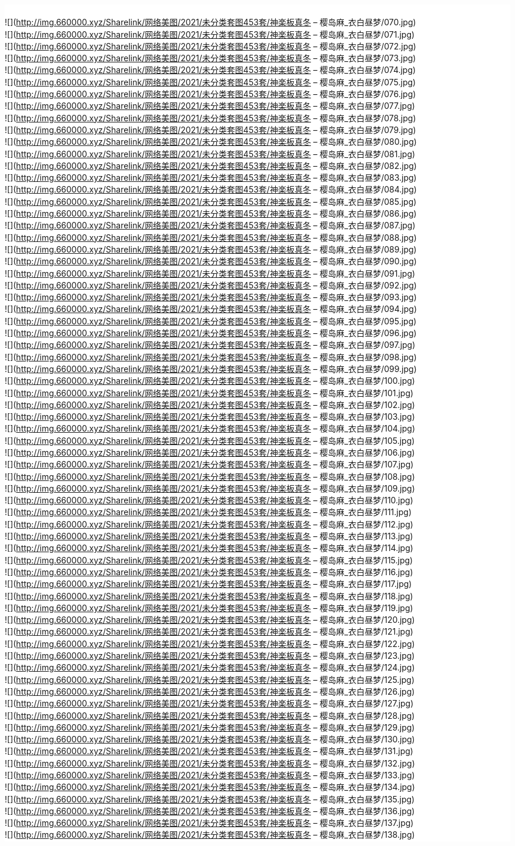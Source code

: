 <br>![](http://img.660000.xyz/Sharelink/网络美图/2021/未分类套图453套/神楽板真冬 – 樱岛麻_衣白昼梦/070.jpg) <br>![](http://img.660000.xyz/Sharelink/网络美图/2021/未分类套图453套/神楽板真冬 – 樱岛麻_衣白昼梦/071.jpg) <br>![](http://img.660000.xyz/Sharelink/网络美图/2021/未分类套图453套/神楽板真冬 – 樱岛麻_衣白昼梦/072.jpg) <br>![](http://img.660000.xyz/Sharelink/网络美图/2021/未分类套图453套/神楽板真冬 – 樱岛麻_衣白昼梦/073.jpg) <br>![](http://img.660000.xyz/Sharelink/网络美图/2021/未分类套图453套/神楽板真冬 – 樱岛麻_衣白昼梦/074.jpg) <br>![](http://img.660000.xyz/Sharelink/网络美图/2021/未分类套图453套/神楽板真冬 – 樱岛麻_衣白昼梦/075.jpg) <br>![](http://img.660000.xyz/Sharelink/网络美图/2021/未分类套图453套/神楽板真冬 – 樱岛麻_衣白昼梦/076.jpg) <br>![](http://img.660000.xyz/Sharelink/网络美图/2021/未分类套图453套/神楽板真冬 – 樱岛麻_衣白昼梦/077.jpg) <br>![](http://img.660000.xyz/Sharelink/网络美图/2021/未分类套图453套/神楽板真冬 – 樱岛麻_衣白昼梦/078.jpg) <br>![](http://img.660000.xyz/Sharelink/网络美图/2021/未分类套图453套/神楽板真冬 – 樱岛麻_衣白昼梦/079.jpg) <br>![](http://img.660000.xyz/Sharelink/网络美图/2021/未分类套图453套/神楽板真冬 – 樱岛麻_衣白昼梦/080.jpg) <br>![](http://img.660000.xyz/Sharelink/网络美图/2021/未分类套图453套/神楽板真冬 – 樱岛麻_衣白昼梦/081.jpg) <br>![](http://img.660000.xyz/Sharelink/网络美图/2021/未分类套图453套/神楽板真冬 – 樱岛麻_衣白昼梦/082.jpg) <br>![](http://img.660000.xyz/Sharelink/网络美图/2021/未分类套图453套/神楽板真冬 – 樱岛麻_衣白昼梦/083.jpg) <br>![](http://img.660000.xyz/Sharelink/网络美图/2021/未分类套图453套/神楽板真冬 – 樱岛麻_衣白昼梦/084.jpg) <br>![](http://img.660000.xyz/Sharelink/网络美图/2021/未分类套图453套/神楽板真冬 – 樱岛麻_衣白昼梦/085.jpg) <br>![](http://img.660000.xyz/Sharelink/网络美图/2021/未分类套图453套/神楽板真冬 – 樱岛麻_衣白昼梦/086.jpg) <br>![](http://img.660000.xyz/Sharelink/网络美图/2021/未分类套图453套/神楽板真冬 – 樱岛麻_衣白昼梦/087.jpg) <br>![](http://img.660000.xyz/Sharelink/网络美图/2021/未分类套图453套/神楽板真冬 – 樱岛麻_衣白昼梦/088.jpg) <br>![](http://img.660000.xyz/Sharelink/网络美图/2021/未分类套图453套/神楽板真冬 – 樱岛麻_衣白昼梦/089.jpg) <br>![](http://img.660000.xyz/Sharelink/网络美图/2021/未分类套图453套/神楽板真冬 – 樱岛麻_衣白昼梦/090.jpg) <br>![](http://img.660000.xyz/Sharelink/网络美图/2021/未分类套图453套/神楽板真冬 – 樱岛麻_衣白昼梦/091.jpg) <br>![](http://img.660000.xyz/Sharelink/网络美图/2021/未分类套图453套/神楽板真冬 – 樱岛麻_衣白昼梦/092.jpg) <br>![](http://img.660000.xyz/Sharelink/网络美图/2021/未分类套图453套/神楽板真冬 – 樱岛麻_衣白昼梦/093.jpg) <br>![](http://img.660000.xyz/Sharelink/网络美图/2021/未分类套图453套/神楽板真冬 – 樱岛麻_衣白昼梦/094.jpg) <br>![](http://img.660000.xyz/Sharelink/网络美图/2021/未分类套图453套/神楽板真冬 – 樱岛麻_衣白昼梦/095.jpg) <br>![](http://img.660000.xyz/Sharelink/网络美图/2021/未分类套图453套/神楽板真冬 – 樱岛麻_衣白昼梦/096.jpg) <br>![](http://img.660000.xyz/Sharelink/网络美图/2021/未分类套图453套/神楽板真冬 – 樱岛麻_衣白昼梦/097.jpg) <br>![](http://img.660000.xyz/Sharelink/网络美图/2021/未分类套图453套/神楽板真冬 – 樱岛麻_衣白昼梦/098.jpg) <br>![](http://img.660000.xyz/Sharelink/网络美图/2021/未分类套图453套/神楽板真冬 – 樱岛麻_衣白昼梦/099.jpg) <br>![](http://img.660000.xyz/Sharelink/网络美图/2021/未分类套图453套/神楽板真冬 – 樱岛麻_衣白昼梦/100.jpg) <br>![](http://img.660000.xyz/Sharelink/网络美图/2021/未分类套图453套/神楽板真冬 – 樱岛麻_衣白昼梦/101.jpg) <br>![](http://img.660000.xyz/Sharelink/网络美图/2021/未分类套图453套/神楽板真冬 – 樱岛麻_衣白昼梦/102.jpg) <br>![](http://img.660000.xyz/Sharelink/网络美图/2021/未分类套图453套/神楽板真冬 – 樱岛麻_衣白昼梦/103.jpg) <br>![](http://img.660000.xyz/Sharelink/网络美图/2021/未分类套图453套/神楽板真冬 – 樱岛麻_衣白昼梦/104.jpg) <br>![](http://img.660000.xyz/Sharelink/网络美图/2021/未分类套图453套/神楽板真冬 – 樱岛麻_衣白昼梦/105.jpg) <br>![](http://img.660000.xyz/Sharelink/网络美图/2021/未分类套图453套/神楽板真冬 – 樱岛麻_衣白昼梦/106.jpg) <br>![](http://img.660000.xyz/Sharelink/网络美图/2021/未分类套图453套/神楽板真冬 – 樱岛麻_衣白昼梦/107.jpg) <br>![](http://img.660000.xyz/Sharelink/网络美图/2021/未分类套图453套/神楽板真冬 – 樱岛麻_衣白昼梦/108.jpg) <br>![](http://img.660000.xyz/Sharelink/网络美图/2021/未分类套图453套/神楽板真冬 – 樱岛麻_衣白昼梦/109.jpg) <br>![](http://img.660000.xyz/Sharelink/网络美图/2021/未分类套图453套/神楽板真冬 – 樱岛麻_衣白昼梦/110.jpg) <br>![](http://img.660000.xyz/Sharelink/网络美图/2021/未分类套图453套/神楽板真冬 – 樱岛麻_衣白昼梦/111.jpg) <br>![](http://img.660000.xyz/Sharelink/网络美图/2021/未分类套图453套/神楽板真冬 – 樱岛麻_衣白昼梦/112.jpg) <br>![](http://img.660000.xyz/Sharelink/网络美图/2021/未分类套图453套/神楽板真冬 – 樱岛麻_衣白昼梦/113.jpg) <br>![](http://img.660000.xyz/Sharelink/网络美图/2021/未分类套图453套/神楽板真冬 – 樱岛麻_衣白昼梦/114.jpg) <br>![](http://img.660000.xyz/Sharelink/网络美图/2021/未分类套图453套/神楽板真冬 – 樱岛麻_衣白昼梦/115.jpg) <br>![](http://img.660000.xyz/Sharelink/网络美图/2021/未分类套图453套/神楽板真冬 – 樱岛麻_衣白昼梦/116.jpg) <br>![](http://img.660000.xyz/Sharelink/网络美图/2021/未分类套图453套/神楽板真冬 – 樱岛麻_衣白昼梦/117.jpg) <br>![](http://img.660000.xyz/Sharelink/网络美图/2021/未分类套图453套/神楽板真冬 – 樱岛麻_衣白昼梦/118.jpg) <br>![](http://img.660000.xyz/Sharelink/网络美图/2021/未分类套图453套/神楽板真冬 – 樱岛麻_衣白昼梦/119.jpg) <br>![](http://img.660000.xyz/Sharelink/网络美图/2021/未分类套图453套/神楽板真冬 – 樱岛麻_衣白昼梦/120.jpg) <br>![](http://img.660000.xyz/Sharelink/网络美图/2021/未分类套图453套/神楽板真冬 – 樱岛麻_衣白昼梦/121.jpg) <br>![](http://img.660000.xyz/Sharelink/网络美图/2021/未分类套图453套/神楽板真冬 – 樱岛麻_衣白昼梦/122.jpg) <br>![](http://img.660000.xyz/Sharelink/网络美图/2021/未分类套图453套/神楽板真冬 – 樱岛麻_衣白昼梦/123.jpg) <br>![](http://img.660000.xyz/Sharelink/网络美图/2021/未分类套图453套/神楽板真冬 – 樱岛麻_衣白昼梦/124.jpg) <br>![](http://img.660000.xyz/Sharelink/网络美图/2021/未分类套图453套/神楽板真冬 – 樱岛麻_衣白昼梦/125.jpg) <br>![](http://img.660000.xyz/Sharelink/网络美图/2021/未分类套图453套/神楽板真冬 – 樱岛麻_衣白昼梦/126.jpg) <br>![](http://img.660000.xyz/Sharelink/网络美图/2021/未分类套图453套/神楽板真冬 – 樱岛麻_衣白昼梦/127.jpg) <br>![](http://img.660000.xyz/Sharelink/网络美图/2021/未分类套图453套/神楽板真冬 – 樱岛麻_衣白昼梦/128.jpg) <br>![](http://img.660000.xyz/Sharelink/网络美图/2021/未分类套图453套/神楽板真冬 – 樱岛麻_衣白昼梦/129.jpg) <br>![](http://img.660000.xyz/Sharelink/网络美图/2021/未分类套图453套/神楽板真冬 – 樱岛麻_衣白昼梦/130.jpg) <br>![](http://img.660000.xyz/Sharelink/网络美图/2021/未分类套图453套/神楽板真冬 – 樱岛麻_衣白昼梦/131.jpg) <br>![](http://img.660000.xyz/Sharelink/网络美图/2021/未分类套图453套/神楽板真冬 – 樱岛麻_衣白昼梦/132.jpg) <br>![](http://img.660000.xyz/Sharelink/网络美图/2021/未分类套图453套/神楽板真冬 – 樱岛麻_衣白昼梦/133.jpg) <br>![](http://img.660000.xyz/Sharelink/网络美图/2021/未分类套图453套/神楽板真冬 – 樱岛麻_衣白昼梦/134.jpg) <br>![](http://img.660000.xyz/Sharelink/网络美图/2021/未分类套图453套/神楽板真冬 – 樱岛麻_衣白昼梦/135.jpg) <br>![](http://img.660000.xyz/Sharelink/网络美图/2021/未分类套图453套/神楽板真冬 – 樱岛麻_衣白昼梦/136.jpg) <br>![](http://img.660000.xyz/Sharelink/网络美图/2021/未分类套图453套/神楽板真冬 – 樱岛麻_衣白昼梦/137.jpg) <br>![](http://img.660000.xyz/Sharelink/网络美图/2021/未分类套图453套/神楽板真冬 – 樱岛麻_衣白昼梦/138.jpg)